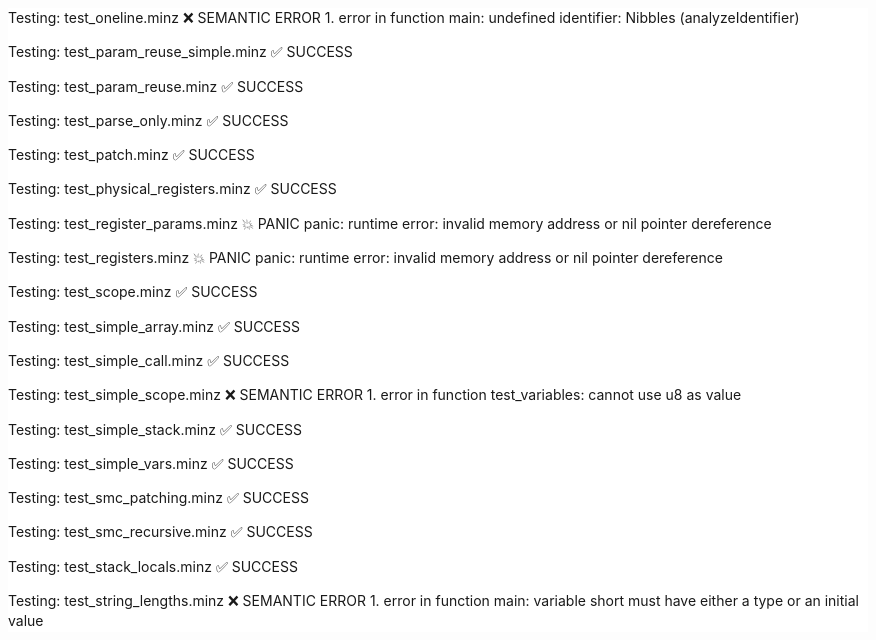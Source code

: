 Testing: test_oneline.minz
  ❌ SEMANTIC ERROR
       1. error in function main: undefined identifier: Nibbles (analyzeIdentifier)

Testing: test_param_reuse_simple.minz
  ✅ SUCCESS

Testing: test_param_reuse.minz
  ✅ SUCCESS

Testing: test_parse_only.minz
  ✅ SUCCESS

Testing: test_patch.minz
  ✅ SUCCESS

Testing: test_physical_registers.minz
  ✅ SUCCESS

Testing: test_register_params.minz
  💥 PANIC
     panic: runtime error: invalid memory address or nil pointer dereference

Testing: test_registers.minz
  💥 PANIC
     panic: runtime error: invalid memory address or nil pointer dereference

Testing: test_scope.minz
  ✅ SUCCESS

Testing: test_simple_array.minz
  ✅ SUCCESS

Testing: test_simple_call.minz
  ✅ SUCCESS

Testing: test_simple_scope.minz
  ❌ SEMANTIC ERROR
       1. error in function test_variables: cannot use u8 as value

Testing: test_simple_stack.minz
  ✅ SUCCESS

Testing: test_simple_vars.minz
  ✅ SUCCESS

Testing: test_smc_patching.minz
  ✅ SUCCESS

Testing: test_smc_recursive.minz
  ✅ SUCCESS

Testing: test_stack_locals.minz
  ✅ SUCCESS

Testing: test_string_lengths.minz
  ❌ SEMANTIC ERROR
       1. error in function main: variable short must have either a type or an initial value
